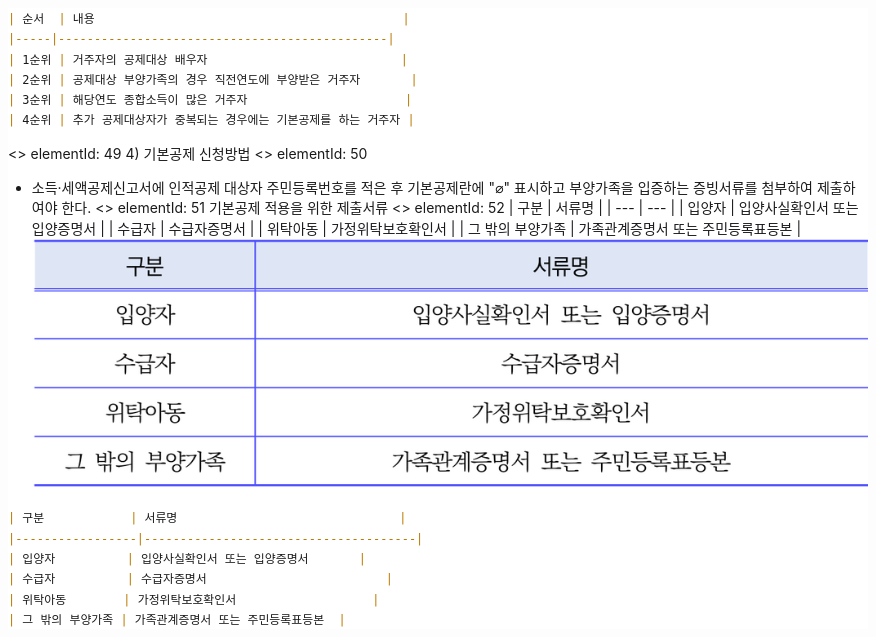 ```markdown
| 순서  | 내용                                           |
|-----|----------------------------------------------|
| 1순위 | 거주자의 공제대상 배우자                           |
| 2순위 | 공제대상 부양가족의 경우 직전연도에 부양받은 거주자       |
| 3순위 | 해당연도 종합소득이 많은 거주자                      |
| 4순위 | 추가 공제대상자가 중복되는 경우에는 기본공제를 하는 거주자 |
```

<<BLOCKEND>>
elementId: 49
4) 기본공제 신청방법
<<BLOCKEND>>
elementId: 50
- 소득·세액공제신고서에 인적공제 대상자 주민등록번호를 적은 후 기본공제란에
"⌀" 표시하고 부양가족을 입증하는 증빙서류를 첨부하여 제출하여야 한다.
<<BLOCKEND>>
elementId: 51
기본공제 적용을 위한 제출서류
<<BLOCKEND>>
elementId: 52
| 구분 | 서류명 |
| --- | --- |
| 입양자 | 입양사실확인서 또는 입양증명서 |
| 수급자 | 수급자증명서 |
| 위탁아동 | 가정위탁보호확인서 |
| 그 밖의 부양가족 | 가족관계증명서 또는 주민등록표등본 |
![id_52](./Items/52_page_155_table_2.png)

```markdown
| 구분            | 서류명                               |
|-----------------|--------------------------------------|
| 입양자          | 입양사실확인서 또는 입양증명서       |
| 수급자          | 수급자증명서                         |
| 위탁아동        | 가정위탁보호확인서                   |
| 그 밖의 부양가족 | 가족관계증명서 또는 주민등록표등본  |
```
